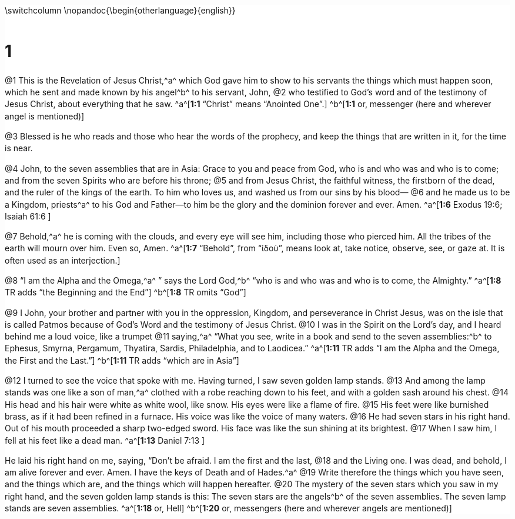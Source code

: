 \switchcolumn
\nopandoc{\begin{otherlanguage}{english}}

# 1
@1 This is the Revelation of Jesus Christ,^a^ which God gave him to show to his servants the things which must happen soon, which he sent and made known by his angel^b^ to his servant, John, @2 who testified to God’s word and of the testimony of Jesus Christ, about everything that he saw. 
^a^[**1:1** “Christ” means “Anointed One”.] ^b^[**1:1** or, messenger (here and wherever angel is mentioned)]

@3 Blessed is he who reads and those who hear the words of the prophecy, and keep the things that are written in it, for the time is near. 

@4 John, to the seven assemblies that are in Asia: Grace to you and peace from God, who is and who was and who is to come; and from the seven Spirits who are before his throne; @5 and from Jesus Christ, the faithful witness, the firstborn of the dead, and the ruler of the kings of the earth. To him who loves us, and washed us from our sins by his blood— @6 and he made us to be a Kingdom, priests^a^ to his God and Father—to him be the glory and the dominion forever and ever. Amen. 
^a^[**1:6** Exodus 19:6; Isaiah 61:6 ]

@7 Behold,^a^ he is coming with the clouds, and every eye will see him, including those who pierced him. All the tribes of the earth will mourn over him. Even so, Amen. 
^a^[**1:7** “Behold”, from “ἰδοὺ”, means look at, take notice, observe, see, or gaze at. It is often used as an interjection.]

@8 “I am the Alpha and the Omega,^a^ ” says the Lord God,^b^ “who is and who was and who is to come, the Almighty.” 
^a^[**1:8** TR adds “the Beginning and the End”] ^b^[**1:8** TR omits “God”]

@9 I John, your brother and partner with you in the oppression, Kingdom, and perseverance in Christ Jesus, was on the isle that is called Patmos because of God’s Word and the testimony of Jesus Christ. @10 I was in the Spirit on the Lord’s day, and I heard behind me a loud voice, like a trumpet @11 saying,^a^ “What you see, write in a book and send to the seven assemblies:^b^ to Ephesus, Smyrna, Pergamum, Thyatira, Sardis, Philadelphia, and to Laodicea.” 
^a^[**1:11** TR adds “I am the Alpha and the Omega, the First and the Last.”] ^b^[**1:11** TR adds “which are in Asia”]

@12 I turned to see the voice that spoke with me. Having turned, I saw seven golden lamp stands. @13 And among the lamp stands was one like a son of man,^a^ clothed with a robe reaching down to his feet, and with a golden sash around his chest. @14 His head and his hair were white as white wool, like snow. His eyes were like a flame of fire. @15 His feet were like burnished brass, as if it had been refined in a furnace. His voice was like the voice of many waters. @16 He had seven stars in his right hand. Out of his mouth proceeded a sharp two-edged sword. His face was like the sun shining at its brightest. @17 When I saw him, I fell at his feet like a dead man. 
^a^[**1:13** Daniel 7:13 ]

He laid his right hand on me, saying, “Don’t be afraid. I am the first and the last, @18 and the Living one. I was dead, and behold, I am alive forever and ever. Amen. I have the keys of Death and of Hades.^a^ @19 Write therefore the things which you have seen, and the things which are, and the things which will happen hereafter. @20 The mystery of the seven stars which you saw in my right hand, and the seven golden lamp stands is this: The seven stars are the angels^b^ of the seven assemblies. The seven lamp stands are seven assemblies.
^a^[**1:18** or, Hell] ^b^[**1:20** or, messengers (here and wherever angels are mentioned)] 
